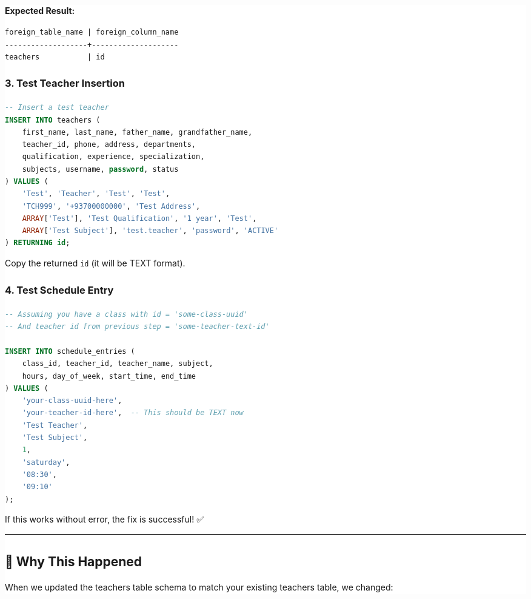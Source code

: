 **Expected Result:**
```
foreign_table_name | foreign_column_name
-------------------+--------------------
teachers           | id
```

### **3. Test Teacher Insertion**

```sql
-- Insert a test teacher
INSERT INTO teachers (
    first_name, last_name, father_name, grandfather_name, 
    teacher_id, phone, address, departments, 
    qualification, experience, specialization, 
    subjects, username, password, status
) VALUES (
    'Test', 'Teacher', 'Test', 'Test',
    'TCH999', '+93700000000', 'Test Address',
    ARRAY['Test'], 'Test Qualification', '1 year', 'Test',
    ARRAY['Test Subject'], 'test.teacher', 'password', 'ACTIVE'
) RETURNING id;
```

Copy the returned `id` (it will be TEXT format).

### **4. Test Schedule Entry**

```sql
-- Assuming you have a class with id = 'some-class-uuid'
-- And teacher id from previous step = 'some-teacher-text-id'

INSERT INTO schedule_entries (
    class_id, teacher_id, teacher_name, subject,
    hours, day_of_week, start_time, end_time
) VALUES (
    'your-class-uuid-here',
    'your-teacher-id-here',  -- This should be TEXT now
    'Test Teacher',
    'Test Subject',
    1,
    'saturday',
    '08:30',
    '09:10'
);
```

If this works without error, the fix is successful! ✅

---

## 🎯 Why This Happened

When we updated the teachers table schema to match your existing teachers table, we changed:
